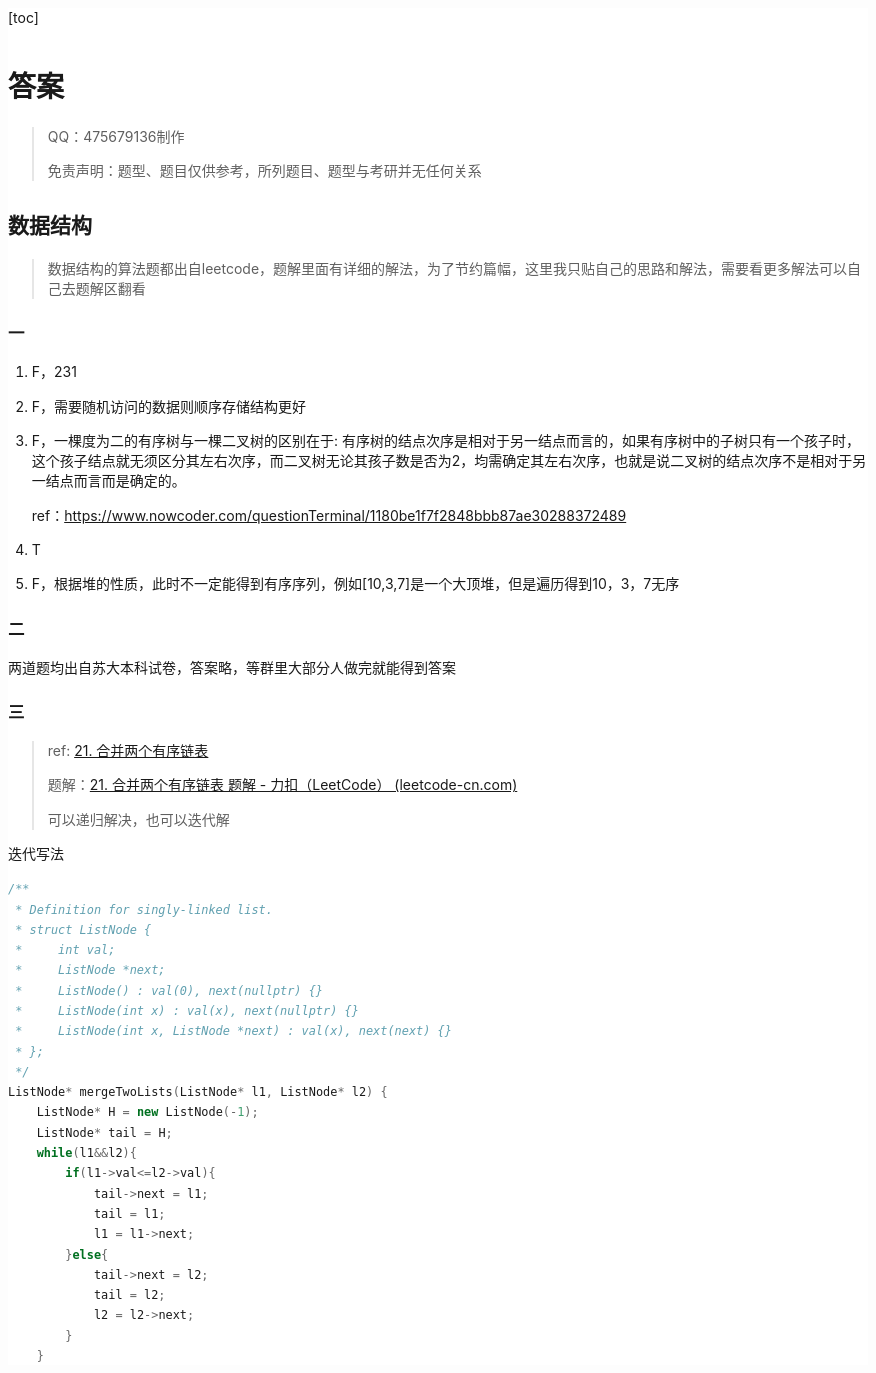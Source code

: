 [toc]

# 答案

> QQ：475679136制作
>
> 免责声明：题型、题目仅供参考，所列题目、题型与考研并无任何关系

## 数据结构

> 数据结构的算法题都出自leetcode，题解里面有详细的解法，为了节约篇幅，这里我只贴自己的思路和解法，需要看更多解法可以自己去题解区翻看

### 一

1. F，231

2. F，需要随机访问的数据则顺序存储结构更好

3. F，一棵度为二的有序树与一棵二叉树的区别在于: 有序树的结点次序是相对于另一结点而言的，如果有序树中的子树只有一个孩子时，这个孩子结点就无须区分其左右次序，而二叉树无论其孩子数是否为2，均需确定其左右次序，也就是说二叉树的结点次序不是相对于另一结点而言而是确定的。

   ref：https://www.nowcoder.com/questionTerminal/1180be1f7f2848bbb87ae30288372489

4. T

5. F，根据堆的性质，此时不一定能得到有序序列，例如[10,3,7]是一个大顶堆，但是遍历得到10，3，7无序

### 二

两道题均出自苏大本科试卷，答案略，等群里大部分人做完就能得到答案

### 三

> ref: [21. 合并两个有序链表](https://leetcode-cn.com/problems/merge-two-sorted-lists/)
>
> 题解：[21. 合并两个有序链表 题解 - 力扣（LeetCode） (leetcode-cn.com)](https://leetcode-cn.com/problems/merge-two-sorted-lists/solution/)
>
> 可以递归解决，也可以迭代解

迭代写法

```c++
/**
 * Definition for singly-linked list.
 * struct ListNode {
 *     int val;
 *     ListNode *next;
 *     ListNode() : val(0), next(nullptr) {}
 *     ListNode(int x) : val(x), next(nullptr) {}
 *     ListNode(int x, ListNode *next) : val(x), next(next) {}
 * };
 */
ListNode* mergeTwoLists(ListNode* l1, ListNode* l2) {
    ListNode* H = new ListNode(-1);
    ListNode* tail = H;
    while(l1&&l2){
        if(l1->val<=l2->val){
            tail->next = l1; 
            tail = l1;
            l1 = l1->next;
        }else{
            tail->next = l2; 
            tail = l2;
            l2 = l2->next;
        }
    }
```